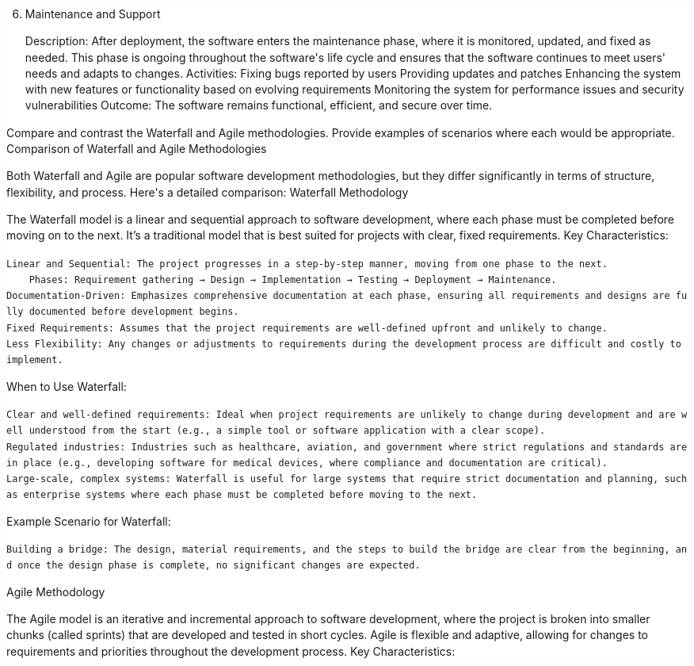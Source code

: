 6. Maintenance and Support

    Description: After deployment, the software enters the maintenance phase, where it is monitored, updated, and fixed as needed. This phase is ongoing throughout the software's life cycle and ensures that the software continues to meet users' needs and adapts to changes.
    Activities:
        Fixing bugs reported by users
        Providing updates and patches
        Enhancing the system with new features or functionality based on evolving requirements
        Monitoring the system for performance issues and security vulnerabilities
    Outcome: The software remains functional, efficient, and secure over time.


Compare and contrast the Waterfall and Agile methodologies. Provide examples of scenarios where each would be appropriate.
Comparison of Waterfall and Agile Methodologies

Both Waterfall and Agile are popular software development methodologies, but they differ significantly in terms of structure, flexibility, and process. Here's a detailed comparison:
Waterfall Methodology

The Waterfall model is a linear and sequential approach to software development, where each phase must be completed before moving on to the next. It’s a traditional model that is best suited for projects with clear, fixed requirements.
Key Characteristics:

    Linear and Sequential: The project progresses in a step-by-step manner, moving from one phase to the next.
        Phases: Requirement gathering → Design → Implementation → Testing → Deployment → Maintenance.
    Documentation-Driven: Emphasizes comprehensive documentation at each phase, ensuring all requirements and designs are fully documented before development begins.
    Fixed Requirements: Assumes that the project requirements are well-defined upfront and unlikely to change.
    Less Flexibility: Any changes or adjustments to requirements during the development process are difficult and costly to implement.

When to Use Waterfall:

    Clear and well-defined requirements: Ideal when project requirements are unlikely to change during development and are well understood from the start (e.g., a simple tool or software application with a clear scope).
    Regulated industries: Industries such as healthcare, aviation, and government where strict regulations and standards are in place (e.g., developing software for medical devices, where compliance and documentation are critical).
    Large-scale, complex systems: Waterfall is useful for large systems that require strict documentation and planning, such as enterprise systems where each phase must be completed before moving to the next.

Example Scenario for Waterfall:

    Building a bridge: The design, material requirements, and the steps to build the bridge are clear from the beginning, and once the design phase is complete, no significant changes are expected.

Agile Methodology

The Agile model is an iterative and incremental approach to software development, where the project is broken into smaller chunks (called sprints) that are developed and tested in short cycles. Agile is flexible and adaptive, allowing for changes to requirements and priorities throughout the development process.
Key Characteristics:

